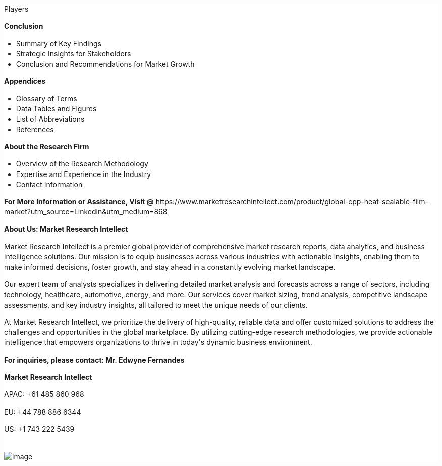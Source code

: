 Players</li></ul><p><strong>Conclusion</strong></p><ul><li>Summary of Key Findings</li><li>Strategic Insights for Stakeholders</li><li>Conclusion and Recommendations for Market Growth</li></ul><p><strong>Appendices</strong></p><ul><li>Glossary of Terms</li><li>Data Tables and Figures</li><li>List of Abbreviations</li><li>References</li></ul><p><strong>About the Research Firm</strong></p><ul><li>Overview of the Research Methodology</li><li>Expertise and Experience in the Industry</li><li>Contact Information</li></ul></div><div class="article-main__content" data-test-id="publishing-text-block"><p><span class="font-[700]"><strong>For More Information or Assistance, Visit @</strong>&nbsp;<a href="https://www.marketresearchintellect.com/product/global-cpp-heat-sealable-film-market?utm_source=Linkedin&utm_medium=868">https://www.marketresearchintellect.com/product/global-cpp-heat-sealable-film-market?utm_source=Linkedin&utm_medium=868</a></span></p><p><strong>About Us: Market Research Intellect</strong></p><p>Market Research Intellect is a premier global provider of comprehensive market research reports, data analytics, and business intelligence solutions. Our mission is to equip businesses across various industries with actionable insights, enabling them to make informed decisions, foster growth, and stay ahead in a constantly evolving market landscape.</p><p>Our expert team of analysts specializes in delivering detailed market analysis and forecasts across a range of sectors, including technology, healthcare, automotive, energy, and more. Our services cover market sizing, trend analysis, competitive landscape assessments, and key industry insights, all tailored to meet the unique needs of our clients.</p><p>At Market Research Intellect, we prioritize the delivery of high-quality, reliable data and offer customized solutions to address the challenges and opportunities in the global marketplace. By utilizing cutting-edge research methodologies, we provide actionable intelligence that empowers organizations to thrive in today's dynamic business environment.</p><p><strong>For inquiries, please contact: Mr. Edwyne Fernandes</strong></p><p><strong>Market Research Intellect</strong></p><p>APAC: +61 485 860 968</p><p>EU: +44 788 886 6344</p><p>US: +1 743 222 5439</p></div><div class="article-main__content" data-test-id="publishing-text-block">&nbsp;</div>
![image](https://github.com/user-attachments/assets/c3df9ff5-dd77-4b14-a87e-899761153451)
